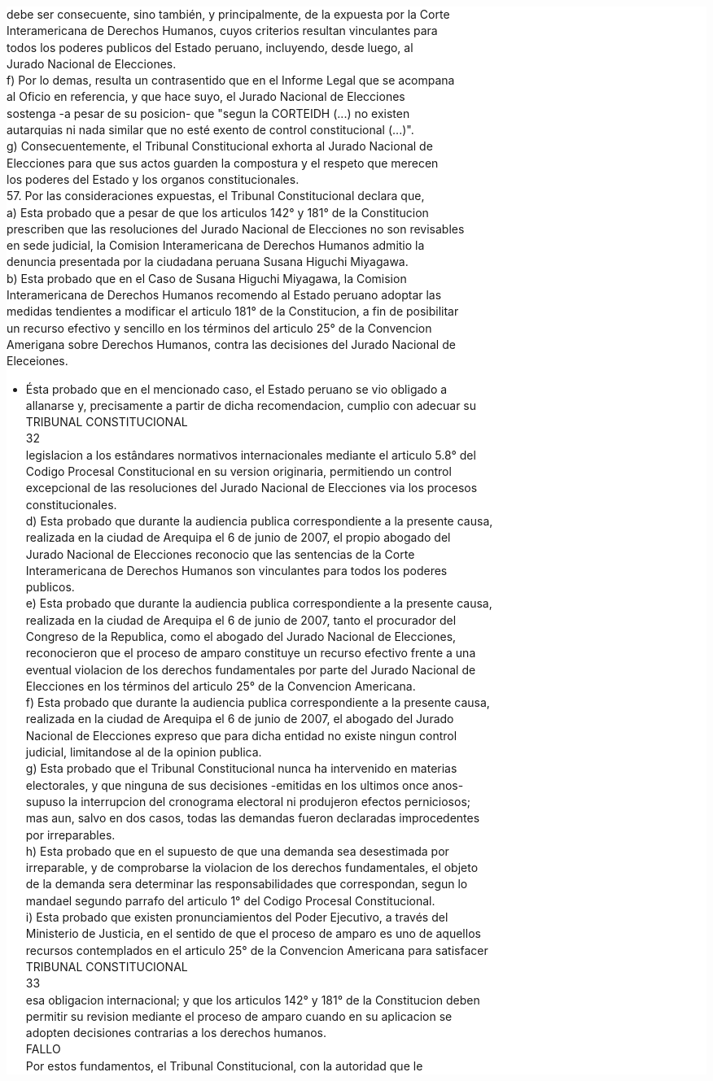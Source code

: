 debe ser consecuente, sino también, y principalmente, de la expuesta por la Corte  
Interamericana de Derechos Humanos, cuyos criterios resultan vinculantes para  
todos los poderes publicos del Estado peruano, incluyendo, desde luego, al  
Jurado Nacional de Elecciones.  
f) Por lo demas, resulta un contrasentido que en el Informe Legal que se acompana  
al Oficio en referencia, y que hace suyo, el Jurado Nacional de Elecciones  
sostenga -a pesar de su posicion- que "segun la CORTEIDH (...) no existen  
autarquias ni nada similar que no esté exento de control constitucional (...)".  
g) Consecuentemente, el Tribunal Constitucional exhorta al Jurado Nacional de  
Elecciones para que sus actos guarden la compostura y el respeto que merecen  
los poderes del Estado y los organos constitucionales.  
57. Por las consideraciones expuestas, el Tribunal Constitucional declara que,  
a) Esta probado que a pesar de que los articulos 142° y 181° de la Constitucion  
prescriben que las resoluciones del Jurado Nacional de Elecciones no son revisables  
en sede judicial, la Comision Interamericana de Derechos Humanos admitio la  
denuncia presentada por la ciudadana peruana Susana Higuchi Miyagawa.  
b) Esta probado que en el Caso de Susana Higuchi Miyagawa, la Comision  
Interamericana de Derechos Humanos recomendo al Estado peruano adoptar las  
medidas tendientes a modificar el articulo 181° de la Constitucion, a fin de posibilitar  
un recurso efectivo y sencillo en los términos del articulo 25° de la Convencion  
Amerigana sobre Derechos Humanos, contra las decisiones del Jurado Nacional de  
Eleceiones.  
- Ésta probado que en el mencionado caso, el Estado peruano se vio obligado a  
allanarse y, precisamente a partir de dicha recomendacion, cumplio con adecuar su  
TRIBUNAL CONSTITUCIONAL  
32  
legislacion a los estândares normativos internacionales mediante el articulo 5.8° del  
Codigo Procesal Constitucional en su version originaria, permitiendo un control  
excepcional de las resoluciones del Jurado Nacional de Elecciones via los procesos  
constitucionales.  
d) Esta probado que durante la audiencia publica correspondiente a la presente causa,  
realizada en la ciudad de Arequipa el 6 de junio de 2007, el propio abogado del  
Jurado Nacional de Elecciones reconocio que las sentencias de la Corte  
Interamericana de Derechos Humanos son vinculantes para todos los poderes  
publicos.  
e) Esta probado que durante la audiencia publica correspondiente a la presente causa,  
realizada en la ciudad de Arequipa el 6 de junio de 2007, tanto el procurador del  
Congreso de la Republica, como el abogado del Jurado Nacional de Elecciones,  
reconocieron que el proceso de amparo constituye un recurso efectivo frente a una  
eventual violacion de los derechos fundamentales por parte del Jurado Nacional de  
Elecciones en los términos del articulo 25° de la Convencion Americana.  
f) Esta probado que durante la audiencia publica correspondiente a la presente causa,  
realizada en la ciudad de Arequipa el 6 de junio de 2007, el abogado del Jurado  
Nacional de Elecciones expreso que para dicha entidad no existe ningun control  
judicial, limitandose al de la opinion publica.  
g) Esta probado que el Tribunal Constitucional nunca ha intervenido en materias  
electorales, y que ninguna de sus decisiones -emitidas en los ultimos once anos-  
supuso la interrupcion del cronograma electoral ni produjeron efectos perniciosos;  
mas aun, salvo en dos casos, todas las demandas fueron declaradas improcedentes  
por irreparables.  
h) Esta probado que en el supuesto de que una demanda sea desestimada por  
irreparable, y de comprobarse la violacion de los derechos fundamentales, el objeto  
de la demanda sera determinar las responsabilidades que correspondan, segun lo  
mandael segundo parrafo del articulo 1° del Codigo Procesal Constitucional.  
i) Esta probado que existen pronunciamientos del Poder Ejecutivo, a través del  
Ministerio de Justicia, en el sentido de que el proceso de amparo es uno de aquellos  
recursos contemplados en el articulo 25° de la Convencion Americana para satisfacer  
TRIBUNAL CONSTITUCIONAL  
33  
esa obligacion internacional; y que los articulos 142° y 181° de la Constitucion deben  
permitir su revision mediante el proceso de amparo cuando en su aplicacion se  
adopten decisiones contrarias a los derechos humanos.  
FALLO  
Por estos fundamentos, el Tribunal Constitucional, con la autoridad que le  